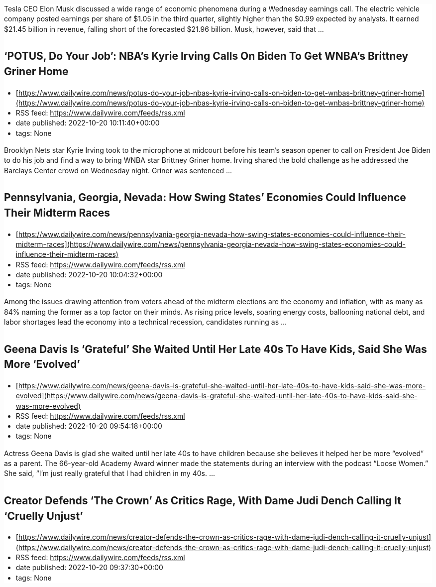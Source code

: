 Tesla CEO Elon Musk discussed a wide range of economic phenomena during a Wednesday earnings call. The electric vehicle company posted earnings per share of $1.05 in the third quarter, slightly higher than the $0.99 expected by analysts. It earned $21.45 billion in revenue, falling short of the forecasted $21.96 billion. Musk, however, said that ...

## ‘POTUS, Do Your Job’: NBA’s Kyrie Irving Calls On Biden To Get WNBA’s Brittney Griner Home
 - [https://www.dailywire.com/news/potus-do-your-job-nbas-kyrie-irving-calls-on-biden-to-get-wnbas-brittney-griner-home](https://www.dailywire.com/news/potus-do-your-job-nbas-kyrie-irving-calls-on-biden-to-get-wnbas-brittney-griner-home)
 - RSS feed: https://www.dailywire.com/feeds/rss.xml
 - date published: 2022-10-20 10:11:40+00:00
 - tags: None

Brooklyn Nets star Kyrie Irving took to the microphone at midcourt before his team&#8217;s season opener to call on President Joe Biden to do his job and find a way to bring WNBA star Brittney Griner home. Irving shared the bold challenge as he addressed the Barclays Center crowd on Wednesday night. Griner was sentenced ...

## Pennsylvania, Georgia, Nevada: How Swing States’ Economies Could Influence Their Midterm Races
 - [https://www.dailywire.com/news/pennsylvania-georgia-nevada-how-swing-states-economies-could-influence-their-midterm-races](https://www.dailywire.com/news/pennsylvania-georgia-nevada-how-swing-states-economies-could-influence-their-midterm-races)
 - RSS feed: https://www.dailywire.com/feeds/rss.xml
 - date published: 2022-10-20 10:04:32+00:00
 - tags: None

Among the issues drawing attention from voters ahead of the midterm elections are the economy and inflation, with as many as 84% naming the former as a top factor on their minds. As rising price levels, soaring energy costs, ballooning national debt, and labor shortages lead the economy into a technical recession, candidates running as ...

## Geena Davis Is ‘Grateful’ She Waited Until Her Late 40s To Have Kids, Said She Was More ‘Evolved’
 - [https://www.dailywire.com/news/geena-davis-is-grateful-she-waited-until-her-late-40s-to-have-kids-said-she-was-more-evolved](https://www.dailywire.com/news/geena-davis-is-grateful-she-waited-until-her-late-40s-to-have-kids-said-she-was-more-evolved)
 - RSS feed: https://www.dailywire.com/feeds/rss.xml
 - date published: 2022-10-20 09:54:18+00:00
 - tags: None

Actress Geena Davis is glad she waited until her late 40s to have children because she believes it helped her be more “evolved” as a parent. The 66-year-old Academy Award winner made the statements during an interview with the podcast “Loose Women.”  She said, &#8220;I’m just really grateful that I had children in my 40s. ...

## Creator Defends ‘The Crown’ As Critics Rage, With Dame Judi Dench Calling It ‘Cruelly Unjust’
 - [https://www.dailywire.com/news/creator-defends-the-crown-as-critics-rage-with-dame-judi-dench-calling-it-cruelly-unjust](https://www.dailywire.com/news/creator-defends-the-crown-as-critics-rage-with-dame-judi-dench-calling-it-cruelly-unjust)
 - RSS feed: https://www.dailywire.com/feeds/rss.xml
 - date published: 2022-10-20 09:37:30+00:00
 - tags: None
